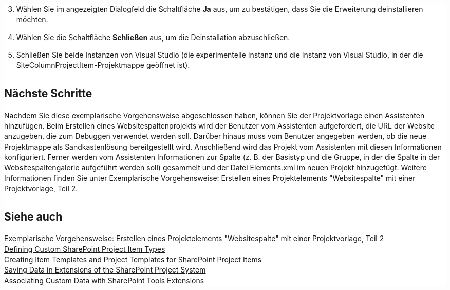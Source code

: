 3.  Wählen Sie im angezeigten Dialogfeld die Schaltfläche **Ja** aus, um zu bestätigen, dass Sie die Erweiterung deinstallieren möchten.  
  
4.  Wählen Sie die Schaltfläche **Schließen** aus, um die Deinstallation abzuschließen.  
  
5.  Schließen Sie beide Instanzen von Visual Studio \(die experimentelle Instanz und die Instanz von Visual Studio, in der die SiteColumnProjectItem\-Projektmappe geöffnet ist\).  
  
## Nächste Schritte  
 Nachdem Sie diese exemplarische Vorgehensweise abgeschlossen haben, können Sie der Projektvorlage einen Assistenten hinzufügen.  Beim Erstellen eines Websitespaltenprojekts wird der Benutzer vom Assistenten aufgefordert, die URL der Website anzugeben, die zum Debuggen verwendet werden soll. Darüber hinaus muss vom Benutzer angegeben werden, ob die neue Projektmappe als Sandkastenlösung bereitgestellt wird. Anschließend wird das Projekt vom Assistenten mit diesen Informationen konfiguriert.  Ferner werden vom Assistenten Informationen zur Spalte \(z. B. der Basistyp und die Gruppe, in der die Spalte in der Websitespaltengalerie aufgeführt werden soll\) gesammelt und der Datei Elements.xml im neuen Projekt hinzugefügt.  Weitere Informationen finden Sie unter [Exemplarische Vorgehensweise: Erstellen eines Projektelements "Websitespalte" mit einer Projektvorlage, Teil 2](../sharepoint/walkthrough-creating-a-site-column-project-item-with-a-project-template-part-2.md).  
  
## Siehe auch  
 [Exemplarische Vorgehensweise: Erstellen eines Projektelements "Websitespalte" mit einer Projektvorlage, Teil 2](../sharepoint/walkthrough-creating-a-site-column-project-item-with-a-project-template-part-2.md)   
 [Defining Custom SharePoint Project Item Types](../sharepoint/defining-custom-sharepoint-project-item-types.md)   
 [Creating Item Templates and Project Templates for SharePoint Project Items](../sharepoint/creating-item-templates-and-project-templates-for-sharepoint-project-items.md)   
 [Saving Data in Extensions of the SharePoint Project System](../sharepoint/saving-data-in-extensions-of-the-sharepoint-project-system.md)   
 [Associating Custom Data with SharePoint Tools Extensions](../sharepoint/associating-custom-data-with-sharepoint-tools-extensions.md)  
  
  